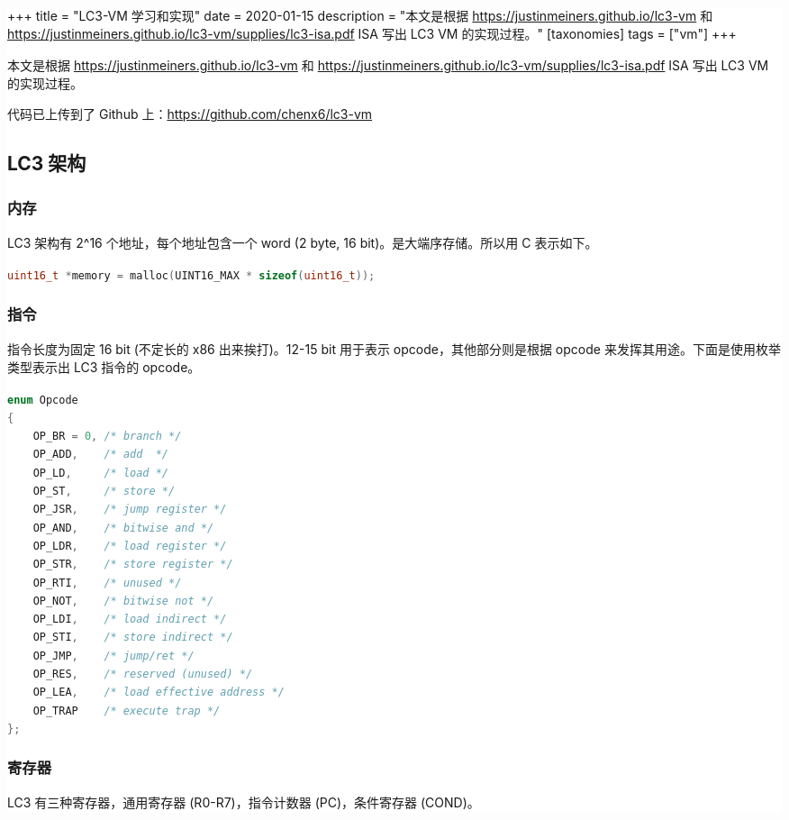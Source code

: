 +++
title = "LC3-VM 学习和实现"
date = 2020-01-15
description = "本文是根据 <https://justinmeiners.github.io/lc3-vm> 和 <https://justinmeiners.github.io/lc3-vm/supplies/lc3-isa.pdf> ISA 写出 LC3 VM 的实现过程。"
[taxonomies]
tags = ["vm"]
+++

本文是根据 <https://justinmeiners.github.io/lc3-vm> 和 <https://justinmeiners.github.io/lc3-vm/supplies/lc3-isa.pdf> ISA 写出 LC3 VM 的实现过程。

代码已上传到了 Github 上：<https://github.com/chenx6/lc3-vm>

## LC3 架构

### 内存

LC3 架构有 2^16 个地址，每个地址包含一个 word (2 byte, 16 bit)。是大端序存储。所以用 C 表示如下。

```c
uint16_t *memory = malloc(UINT16_MAX * sizeof(uint16_t));
```

### 指令

指令长度为固定 16 bit (不定长的 x86 出来挨打)。12-15 bit 用于表示 opcode，其他部分则是根据 opcode 来发挥其用途。下面是使用枚举类型表示出 LC3 指令的 opcode。

```c
enum Opcode
{
    OP_BR = 0, /* branch */
    OP_ADD,    /* add  */
    OP_LD,     /* load */
    OP_ST,     /* store */
    OP_JSR,    /* jump register */
    OP_AND,    /* bitwise and */
    OP_LDR,    /* load register */
    OP_STR,    /* store register */
    OP_RTI,    /* unused */
    OP_NOT,    /* bitwise not */
    OP_LDI,    /* load indirect */
    OP_STI,    /* store indirect */
    OP_JMP,    /* jump/ret */
    OP_RES,    /* reserved (unused) */
    OP_LEA,    /* load effective address */
    OP_TRAP    /* execute trap */
};
```

### 寄存器

LC3 有三种寄存器，通用寄存器 (R0-R7)，指令计数器 (PC)，条件寄存器 (COND)。
